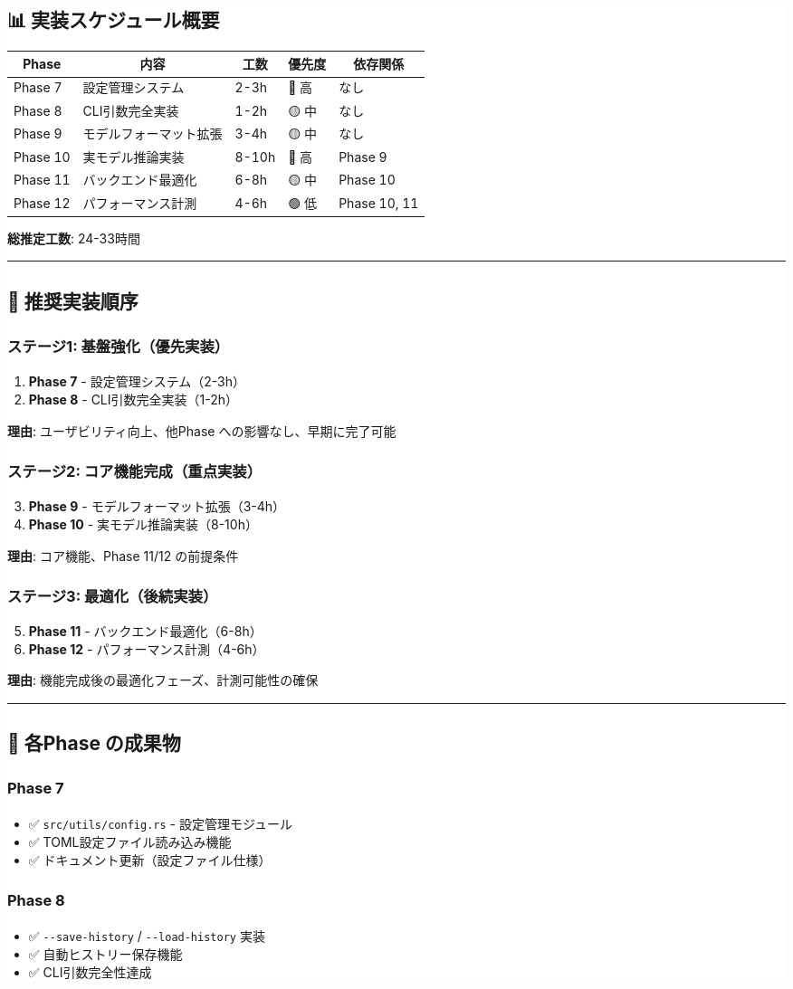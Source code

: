 
## 📊 実装スケジュール概要

| Phase | 内容 | 工数 | 優先度 | 依存関係 |
|-------|------|------|--------|----------|
| Phase 7 | 設定管理システム | 2-3h | 🔴 高 | なし |
| Phase 8 | CLI引数完全実装 | 1-2h | 🟡 中 | なし |
| Phase 9 | モデルフォーマット拡張 | 3-4h | 🟡 中 | なし |
| Phase 10 | 実モデル推論実装 | 8-10h | 🔴 高 | Phase 9 |
| Phase 11 | バックエンド最適化 | 6-8h | 🟡 中 | Phase 10 |
| Phase 12 | パフォーマンス計測 | 4-6h | 🟢 低 | Phase 10, 11 |

**総推定工数**: 24-33時間

---

## 🎯 推奨実装順序

### ステージ1: 基盤強化（優先実装）
1. **Phase 7** - 設定管理システム（2-3h）
2. **Phase 8** - CLI引数完全実装（1-2h）

**理由**: ユーザビリティ向上、他Phase への影響なし、早期に完了可能

### ステージ2: コア機能完成（重点実装）
3. **Phase 9** - モデルフォーマット拡張（3-4h）
4. **Phase 10** - 実モデル推論実装（8-10h）

**理由**: コア機能、Phase 11/12 の前提条件

### ステージ3: 最適化（後続実装）
5. **Phase 11** - バックエンド最適化（6-8h）
6. **Phase 12** - パフォーマンス計測（4-6h）

**理由**: 機能完成後の最適化フェーズ、計測可能性の確保

---

## 🔄 各Phase の成果物

### Phase 7
- ✅ `src/utils/config.rs` - 設定管理モジュール
- ✅ TOML設定ファイル読み込み機能
- ✅ ドキュメント更新（設定ファイル仕様）

### Phase 8
- ✅ `--save-history` / `--load-history` 実装
- ✅ 自動ヒストリー保存機能
- ✅ CLI引数完全性達成

